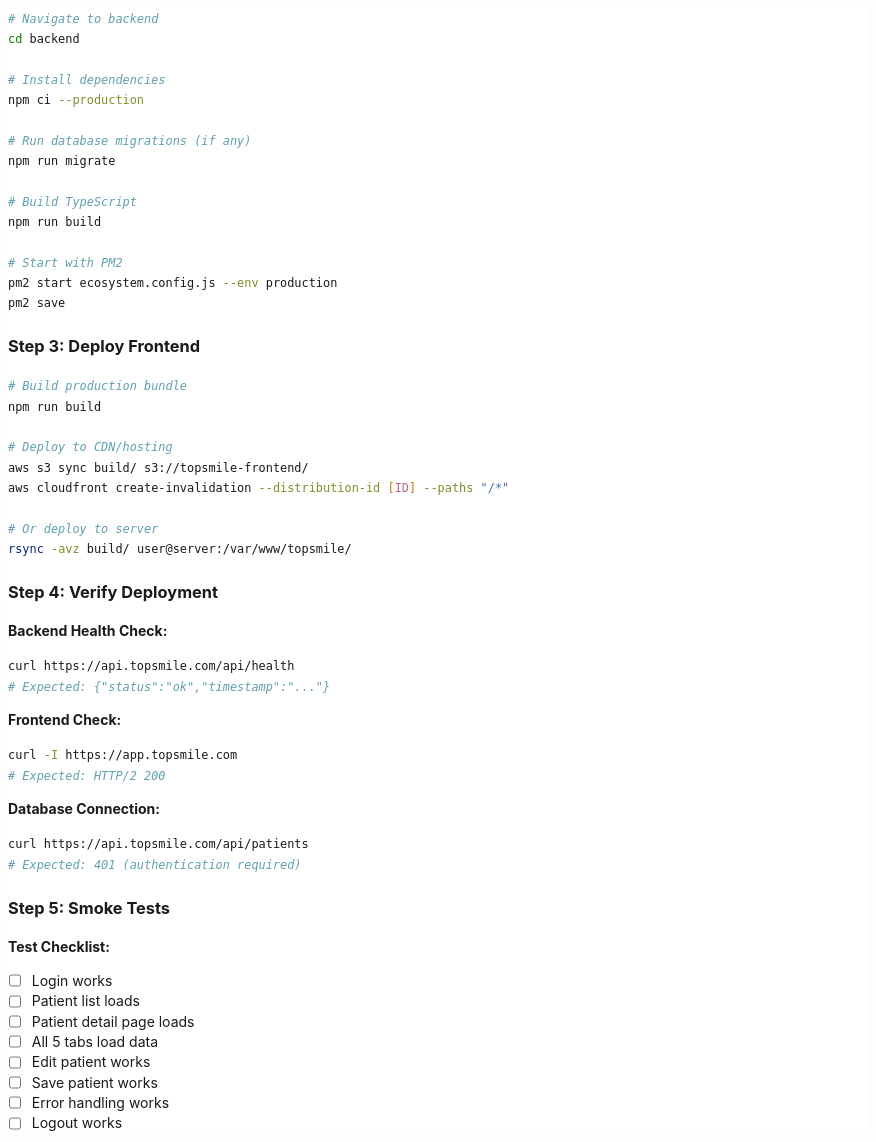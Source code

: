 ```bash
# Navigate to backend
cd backend

# Install dependencies
npm ci --production

# Run database migrations (if any)
npm run migrate

# Build TypeScript
npm run build

# Start with PM2
pm2 start ecosystem.config.js --env production
pm2 save
```

### Step 3: Deploy Frontend

```bash
# Build production bundle
npm run build

# Deploy to CDN/hosting
aws s3 sync build/ s3://topsmile-frontend/
aws cloudfront create-invalidation --distribution-id [ID] --paths "/*"

# Or deploy to server
rsync -avz build/ user@server:/var/www/topsmile/
```

### Step 4: Verify Deployment

**Backend Health Check:**
```bash
curl https://api.topsmile.com/api/health
# Expected: {"status":"ok","timestamp":"..."}
```

**Frontend Check:**
```bash
curl -I https://app.topsmile.com
# Expected: HTTP/2 200
```

**Database Connection:**
```bash
curl https://api.topsmile.com/api/patients
# Expected: 401 (authentication required)
```

### Step 5: Smoke Tests

**Test Checklist:**
- [ ] Login works
- [ ] Patient list loads
- [ ] Patient detail page loads
- [ ] All 5 tabs load data
- [ ] Edit patient works
- [ ] Save patient works
- [ ] Error handling works
- [ ] Logout works
